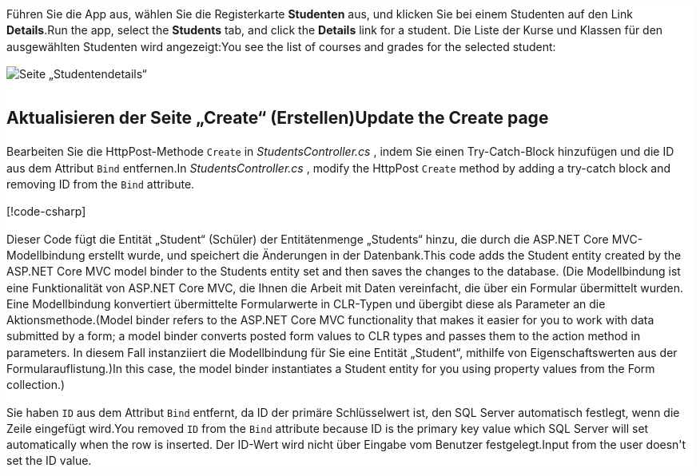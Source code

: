 <span data-ttu-id="8b5a5-148">Führen Sie die App aus, wählen Sie die Registerkarte **Studenten** aus, und klicken Sie bei einem Studenten auf den Link **Details**.</span><span class="sxs-lookup"><span data-stu-id="8b5a5-148">Run the app, select the **Students** tab, and click the **Details** link for a student.</span></span> <span data-ttu-id="8b5a5-149">Die Liste der Kurse und Klassen für den ausgewählten Studenten wird angezeigt:</span><span class="sxs-lookup"><span data-stu-id="8b5a5-149">You see the list of courses and grades for the selected student:</span></span>

![Seite „Studentendetails“](crud/_static/student-details.png)

## <a name="update-the-create-page"></a><span data-ttu-id="8b5a5-151">Aktualisieren der Seite „Create“ (Erstellen)</span><span class="sxs-lookup"><span data-stu-id="8b5a5-151">Update the Create page</span></span>

<span data-ttu-id="8b5a5-152">Bearbeiten Sie die HttpPost-Methode `Create` in *StudentsController.cs* , indem Sie einen Try-Catch-Block hinzufügen und die ID aus dem Attribut `Bind` entfernen.</span><span class="sxs-lookup"><span data-stu-id="8b5a5-152">In *StudentsController.cs* , modify the HttpPost `Create` method by adding a try-catch block and removing ID from the `Bind` attribute.</span></span>

[!code-csharp[](intro/samples/cu/Controllers/StudentsController.cs?name=snippet_Create&highlight=4,6-7,14-21)]

<span data-ttu-id="8b5a5-153">Dieser Code fügt die Entität „Student“ (Schüler) der Entitätenmenge „Students“ hinzu, die durch die ASP.NET Core MVC-Modellbindung erstellt wurde, und speichert die Änderungen in der Datenbank.</span><span class="sxs-lookup"><span data-stu-id="8b5a5-153">This code adds the Student entity created by the ASP.NET Core MVC model binder to the Students entity set and then saves the changes to the database.</span></span> <span data-ttu-id="8b5a5-154">(Die Modellbindung ist eine Funktionalität von ASP.NET Core MVC, die Ihnen die Arbeit mit Daten vereinfacht, die über ein Formular übermittelt wurden. Eine Modellbindung konvertiert übermittelte Formularwerte in CLR-Typen und übergibt diese als Parameter an die Aktionsmethode.</span><span class="sxs-lookup"><span data-stu-id="8b5a5-154">(Model binder refers to the ASP.NET Core MVC functionality that makes it easier for you to work with data submitted by a form; a model binder converts posted form values to CLR types and passes them to the action method in parameters.</span></span> <span data-ttu-id="8b5a5-155">In diesem Fall instanziiert die Modellbindung für Sie eine Entität „Student“, mithilfe von Eigenschaftswerten aus der Formularauflistung.)</span><span class="sxs-lookup"><span data-stu-id="8b5a5-155">In this case, the model binder instantiates a Student entity for you using property values from the Form collection.)</span></span>

<span data-ttu-id="8b5a5-156">Sie haben `ID` aus dem Attribut `Bind` entfernt, da ID der primäre Schlüsselwert ist, den SQL Server automatisch festlegt, wenn die Zeile eingefügt wird.</span><span class="sxs-lookup"><span data-stu-id="8b5a5-156">You removed `ID` from the `Bind` attribute because ID is the primary key value which SQL Server will set automatically when the row is inserted.</span></span> <span data-ttu-id="8b5a5-157">Der ID-Wert wird nicht über Eingabe vom Benutzer festgelegt.</span><span class="sxs-lookup"><span data-stu-id="8b5a5-157">Input from the user doesn't set the ID value.</span></span>
